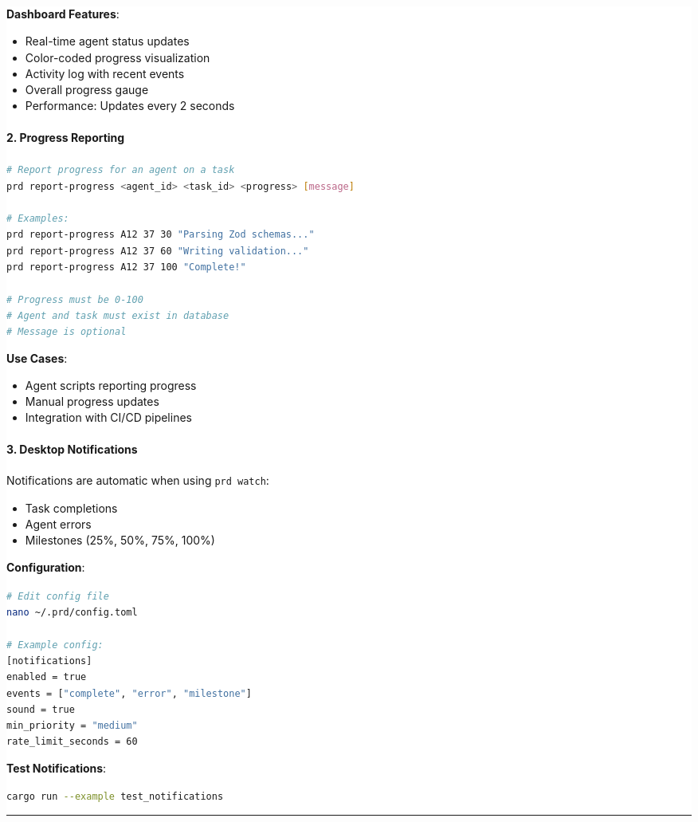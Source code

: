 **Dashboard Features**:
- Real-time agent status updates
- Color-coded progress visualization
- Activity log with recent events
- Overall progress gauge
- Performance: Updates every 2 seconds

#### 2. Progress Reporting

```bash
# Report progress for an agent on a task
prd report-progress <agent_id> <task_id> <progress> [message]

# Examples:
prd report-progress A12 37 30 "Parsing Zod schemas..."
prd report-progress A12 37 60 "Writing validation..."
prd report-progress A12 37 100 "Complete!"

# Progress must be 0-100
# Agent and task must exist in database
# Message is optional
```

**Use Cases**:
- Agent scripts reporting progress
- Manual progress updates
- Integration with CI/CD pipelines

#### 3. Desktop Notifications

Notifications are automatic when using `prd watch`:
- Task completions
- Agent errors
- Milestones (25%, 50%, 75%, 100%)

**Configuration**:
```bash
# Edit config file
nano ~/.prd/config.toml

# Example config:
[notifications]
enabled = true
events = ["complete", "error", "milestone"]
sound = true
min_priority = "medium"
rate_limit_seconds = 60
```

**Test Notifications**:
```bash
cargo run --example test_notifications
```

---
